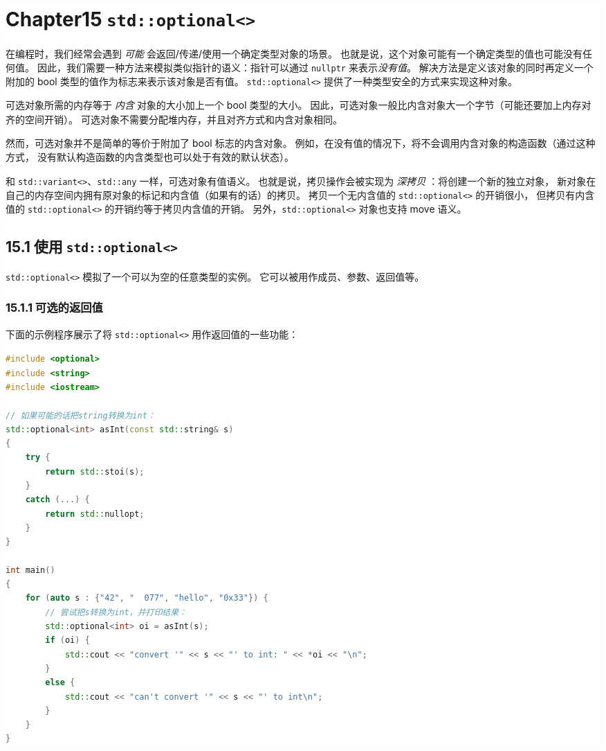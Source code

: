 # Chapter15 `std::optional<>`

在编程时，我们经常会遇到 *可能* 会返回/传递/使用一个确定类型对象的场景。 也就是说，这个对象可能有一个确定类型的值也可能没有任何值。 因此，我们需要一种方法来模拟类似指针的语义：指针可以通过 `nullptr` 来表示*没有值*。 解决方法是定义该对象的同时再定义一个附加的 bool 类型的值作为标志来表示该对象是否有值。 `std::optional<>` 提供了一种类型安全的方式来实现这种对象。

可选对象所需的内存等于 *内含* 对象的大小加上一个 bool 类型的大小。 因此，可选对象一般比内含对象大一个字节（可能还要加上内存对齐的空间开销）。 可选对象不需要分配堆内存，并且对齐方式和内含对象相同。

然而，可选对象并不是简单的等价于附加了 bool 标志的内含对象。 例如，在没有值的情况下，将不会调用内含对象的构造函数（通过这种方式， 没有默认构造函数的内含类型也可以处于有效的默认状态）。

和 `std::variant<>`、`std::any` 一样，可选对象有值语义。 也就是说，拷贝操作会被实现为 *深拷贝* ：将创建一个新的独立对象， 新对象在自己的内存空间内拥有原对象的标记和内含值（如果有的话）的拷贝。 拷贝一个无内含值的 `std::optional<>` 的开销很小， 但拷贝有内含值的 `std::optional<>` 的开销约等于拷贝内含值的开销。 另外，`std::optional<>` 对象也支持 move 语义。

## 15.1 使用 `std::optional<>`

`std::optional<>` 模拟了一个可以为空的任意类型的实例。 它可以被用作成员、参数、返回值等。

### 15.1.1 可选的返回值

下面的示例程序展示了将 `std::optional<>` 用作返回值的一些功能：

```cpp
#include <optional>
#include <string>
#include <iostream>

// 如果可能的话把string转换为int：
std::optional<int> asInt(const std::string& s)
{
    try {
        return std::stoi(s);
    }
    catch (...) {
        return std::nullopt;
    }
}

int main()
{
    for (auto s : {"42", "  077", "hello", "0x33"}) {
        // 尝试把s转换为int，并打印结果：
        std::optional<int> oi = asInt(s);
        if (oi) {
            std::cout << "convert '" << s << "' to int: " << *oi << "\n";
        }
        else {
            std::cout << "can't convert '" << s << "' to int\n";
        }
    }
}
```

